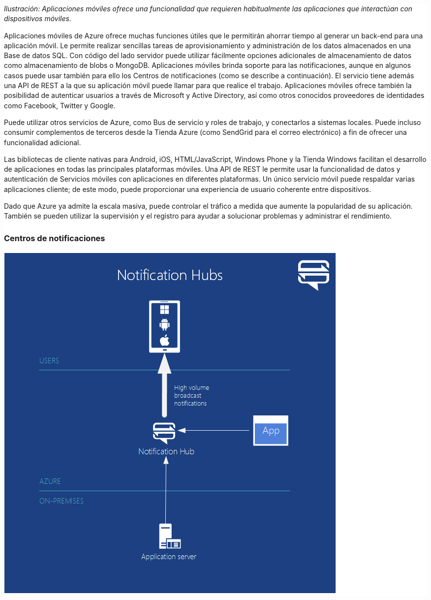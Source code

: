 *Ilustración: Aplicaciones móviles ofrece una funcionalidad que requieren habitualmente las aplicaciones que interactúan con dispositivos móviles.*

Aplicaciones móviles de Azure ofrece muchas funciones útiles que le permitirán ahorrar tiempo al generar un back-end para una aplicación móvil. Le permite realizar sencillas tareas de aprovisionamiento y administración de los datos almacenados en una Base de datos SQL. Con código del lado servidor puede utilizar fácilmente opciones adicionales de almacenamiento de datos como almacenamiento de blobs o MongoDB. Aplicaciones móviles brinda soporte para las notificaciones, aunque en algunos casos puede usar también para ello los Centros de notificaciones (como se describe a continuación). El servicio tiene además una API de REST a la que su aplicación móvil puede llamar para que realice el trabajo. Aplicaciones móviles ofrece también la posibilidad de autenticar usuarios a través de Microsoft y Active Directory, así como otros conocidos proveedores de identidades como Facebook, Twitter y Google.

Puede utilizar otros servicios de Azure, como Bus de servicio y roles de trabajo, y conectarlos a sistemas locales. Puede incluso consumir complementos de terceros desde la Tienda Azure (como SendGrid para el correo electrónico) a fin de ofrecer una funcionalidad adicional.

Las bibliotecas de cliente nativas para Android, iOS, HTML/JavaScript, Windows Phone y la Tienda Windows facilitan el desarrollo de aplicaciones en todas las principales plataformas móviles. Una API de REST le permite usar la funcionalidad de datos y autenticación de Servicios móviles con aplicaciones en diferentes plataformas. Un único servicio móvil puede respaldar varias aplicaciones cliente; de este modo, puede proporcionar una experiencia de usuario coherente entre dispositivos.

Dado que Azure ya admite la escala masiva, puede controlar el tráfico a medida que aumente la popularidad de su aplicación. También se pueden utilizar la supervisión y el registro para ayudar a solucionar problemas y administrar el rendimiento.

### Centros de notificaciones
![NotificationHubs](./media/fundamentals-introduction-to-azure/NotificationHubsIntroNew.png)

